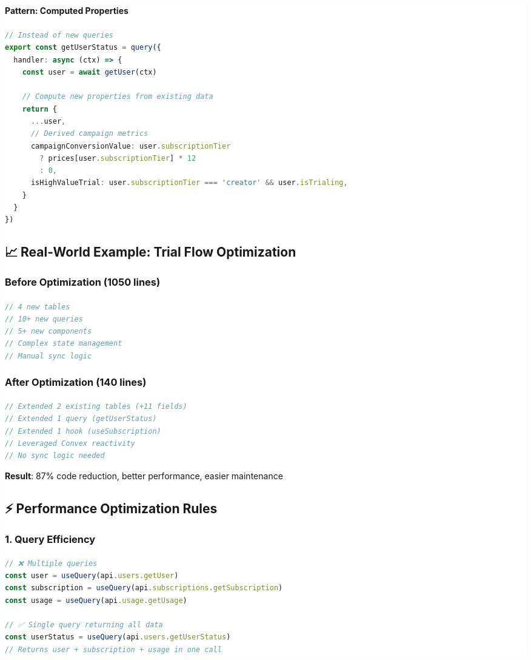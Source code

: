#### Pattern: Computed Properties
```typescript
// Instead of new queries
export const getUserStatus = query({
  handler: async (ctx) => {
    const user = await getUser(ctx)
    
    // Compute new properties from existing data
    return {
      ...user,
      // Derived campaign metrics
      campaignConversionValue: user.subscriptionTier 
        ? prices[user.subscriptionTier] * 12 
        : 0,
      isHighValueTrial: user.subscriptionTier === 'creator' && user.isTrialing,
    }
  }
})
```

## 📈 Real-World Example: Trial Flow Optimization

### Before Optimization (1050 lines)
```typescript
// 4 new tables
// 10+ new queries  
// 5+ new components
// Complex state management
// Manual sync logic
```

### After Optimization (140 lines)
```typescript
// Extended 2 existing tables (+11 fields)
// Extended 1 query (getUserStatus)
// Extended 1 hook (useSubscription)
// Leveraged Convex reactivity
// No sync logic needed
```

**Result**: 87% code reduction, better performance, easier maintenance

## ⚡ Performance Optimization Rules

### 1. Query Efficiency
```typescript
// ❌ Multiple queries
const user = useQuery(api.users.getUser)
const subscription = useQuery(api.subscriptions.getSubscription)
const usage = useQuery(api.usage.getUsage)

// ✅ Single query returning all data
const userStatus = useQuery(api.users.getUserStatus)
// Returns user + subscription + usage in one call
```
